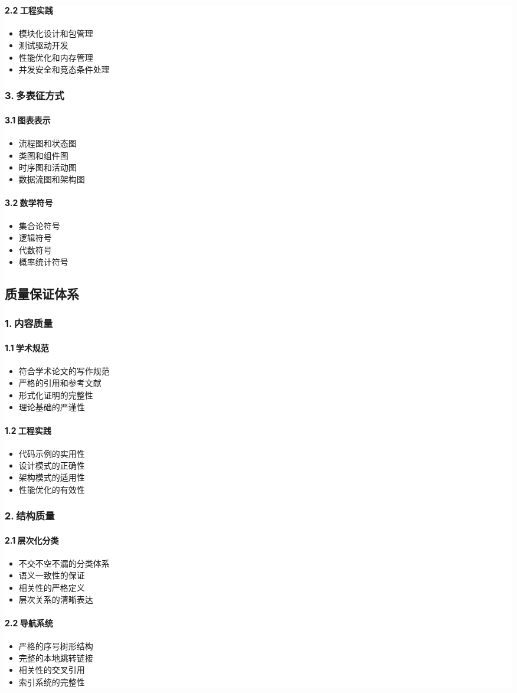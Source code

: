 #### 2.2 工程实践

- 模块化设计和包管理
- 测试驱动开发
- 性能优化和内存管理
- 并发安全和竞态条件处理

### 3. 多表征方式

#### 3.1 图表表示

- 流程图和状态图
- 类图和组件图
- 时序图和活动图
- 数据流图和架构图

#### 3.2 数学符号

- 集合论符号
- 逻辑符号
- 代数符号
- 概率统计符号

## 质量保证体系

### 1. 内容质量

#### 1.1 学术规范

- 符合学术论文的写作规范
- 严格的引用和参考文献
- 形式化证明的完整性
- 理论基础的严谨性

#### 1.2 工程实践

- 代码示例的实用性
- 设计模式的正确性
- 架构模式的适用性
- 性能优化的有效性

### 2. 结构质量

#### 2.1 层次化分类

- 不交不空不漏的分类体系
- 语义一致性的保证
- 相关性的严格定义
- 层次关系的清晰表达

#### 2.2 导航系统

- 严格的序号树形结构
- 完整的本地跳转链接
- 相关性的交叉引用
- 索引系统的完整性
